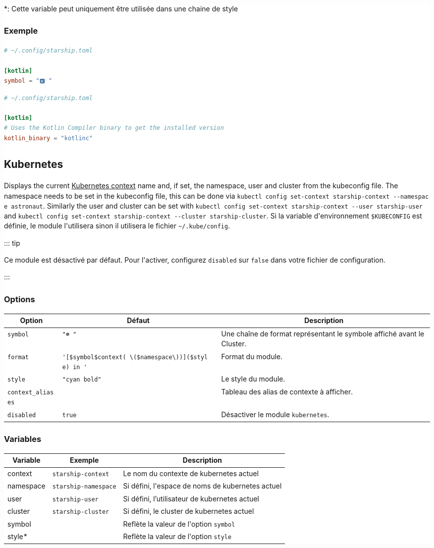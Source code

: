 *: Cette variable peut uniquement être utilisée dans une chaine de style

### Exemple

```toml
# ~/.config/starship.toml

[kotlin]
symbol = "🅺 "
```

```toml
# ~/.config/starship.toml

[kotlin]
# Uses the Kotlin Compiler binary to get the installed version
kotlin_binary = "kotlinc"
```

## Kubernetes

Displays the current [Kubernetes context](https://kubernetes.io/docs/concepts/configuration/organize-cluster-access-kubeconfig/#context) name and, if set, the namespace, user and cluster from the kubeconfig file. The namespace needs to be set in the kubeconfig file, this can be done via `kubectl config set-context starship-context --namespace astronaut`. Similarly the user and cluster can be set with `kubectl config set-context starship-context --user starship-user` and `kubectl config set-context starship-context --cluster starship-cluster`. Si la variable d'environnement `$KUBECONFIG` est définie, le module l'utilisera sinon il utilisera le fichier `~/.kube/config`.

::: tip

Ce module est désactivé par défaut. Pour l'activer, configurez `disabled` sur `false` dans votre fichier de configuration.

:::

### Options

| Option            | Défaut                                               | Description                                                            |
| ----------------- | ---------------------------------------------------- | ---------------------------------------------------------------------- |
| `symbol`          | `"☸ "`                                               | Une chaîne de format représentant le symbole affiché avant le Cluster. |
| `format`          | `'[$symbol$context( \($namespace\))]($style) in '` | Format du module.                                                      |
| `style`           | `"cyan bold"`                                        | Le style du module.                                                    |
| `context_aliases` |                                                      | Tableau des alias de contexte à afficher.                              |
| `disabled`        | `true`                                               | Désactiver le module `kubernetes`.                                     |

### Variables

| Variable  | Exemple              | Description                                      |
| --------- | -------------------- | ------------------------------------------------ |
| context   | `starship-context`   | Le nom du contexte de kubernetes actuel          |
| namespace | `starship-namespace` | Si défini, l'espace de noms de kubernetes actuel |
| user      | `starship-user`      | Si défini, l’utilisateur de kubernetes actuel    |
| cluster   | `starship-cluster`   | Si défini, le cluster de kubernetes actuel       |
| symbol    |                      | Reflète la valeur de l'option `symbol`           |
| style\* |                      | Reflète la valeur de l'option `style`            |
